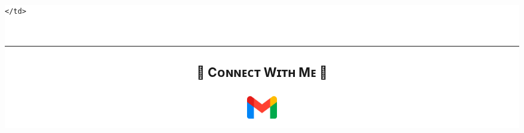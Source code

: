     </td>
  </tr>
</table>
<br />

---



<h2 align="center">🤝 Cᴏɴɴᴇᴄᴛ Wɪᴛʜ Mᴇ 🤝 </h2>
<div align="center">
  
<a href="mailto:ayubislam863@gmail.com" target="_blank">
<img src="./gmail.png" width=50 height=50 alt="ayubislam863@gmail.com" style="margin-bottom: 5px;" />
</a>

<a href="https://www.githubcom/ayubislam1" target="_blank">